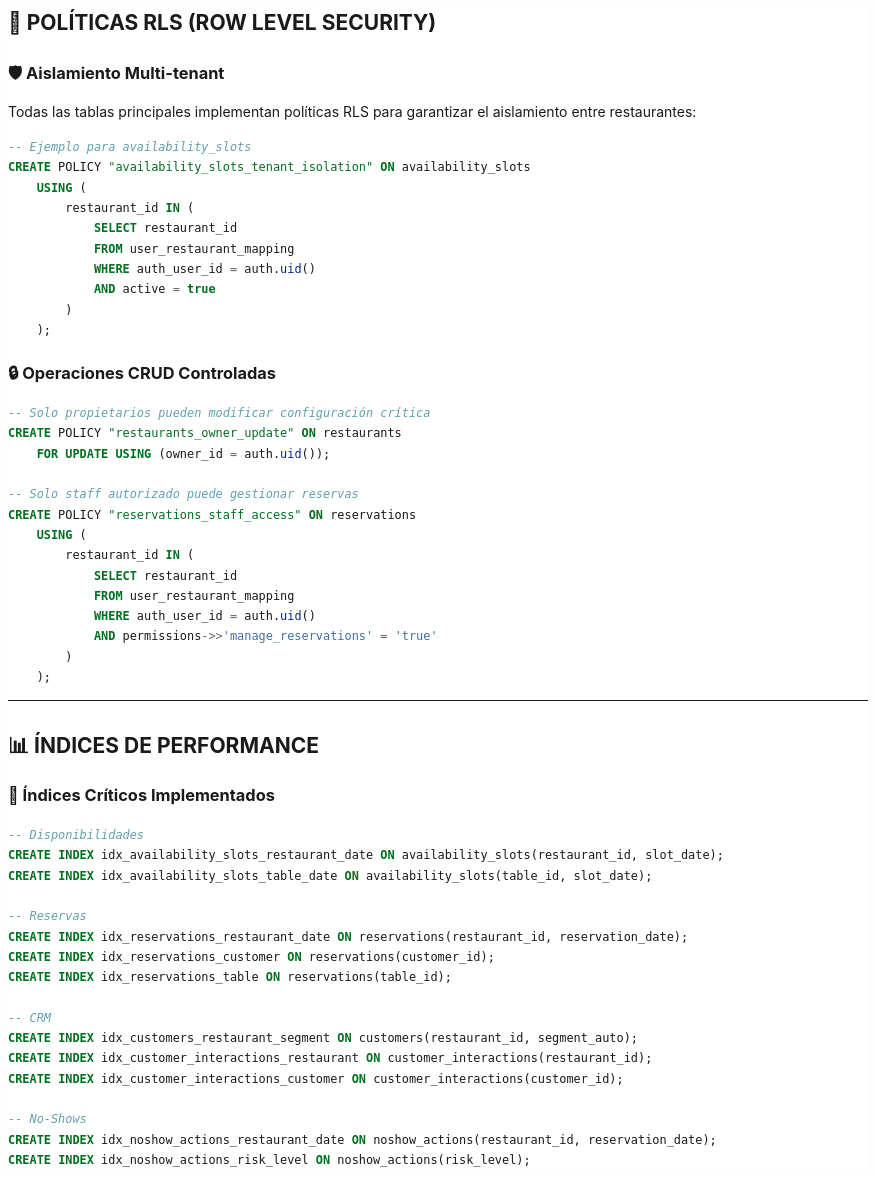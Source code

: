 
## 🔐 **POLÍTICAS RLS (ROW LEVEL SECURITY)**

### **🛡️ Aislamiento Multi-tenant**
Todas las tablas principales implementan políticas RLS para garantizar el aislamiento entre restaurantes:

```sql
-- Ejemplo para availability_slots
CREATE POLICY "availability_slots_tenant_isolation" ON availability_slots
    USING (
        restaurant_id IN (
            SELECT restaurant_id 
            FROM user_restaurant_mapping 
            WHERE auth_user_id = auth.uid() 
            AND active = true
        )
    );
```

### **🔒 Operaciones CRUD Controladas**
```sql
-- Solo propietarios pueden modificar configuración crítica
CREATE POLICY "restaurants_owner_update" ON restaurants
    FOR UPDATE USING (owner_id = auth.uid());

-- Solo staff autorizado puede gestionar reservas
CREATE POLICY "reservations_staff_access" ON reservations
    USING (
        restaurant_id IN (
            SELECT restaurant_id 
            FROM user_restaurant_mapping 
            WHERE auth_user_id = auth.uid() 
            AND permissions->>'manage_reservations' = 'true'
        )
    );
```

---

## 📊 **ÍNDICES DE PERFORMANCE**

### **🚀 Índices Críticos Implementados**
```sql
-- Disponibilidades
CREATE INDEX idx_availability_slots_restaurant_date ON availability_slots(restaurant_id, slot_date);
CREATE INDEX idx_availability_slots_table_date ON availability_slots(table_id, slot_date);

-- Reservas
CREATE INDEX idx_reservations_restaurant_date ON reservations(restaurant_id, reservation_date);
CREATE INDEX idx_reservations_customer ON reservations(customer_id);
CREATE INDEX idx_reservations_table ON reservations(table_id);

-- CRM
CREATE INDEX idx_customers_restaurant_segment ON customers(restaurant_id, segment_auto);
CREATE INDEX idx_customer_interactions_restaurant ON customer_interactions(restaurant_id);
CREATE INDEX idx_customer_interactions_customer ON customer_interactions(customer_id);

-- No-Shows
CREATE INDEX idx_noshow_actions_restaurant_date ON noshow_actions(restaurant_id, reservation_date);
CREATE INDEX idx_noshow_actions_risk_level ON noshow_actions(risk_level);
```
